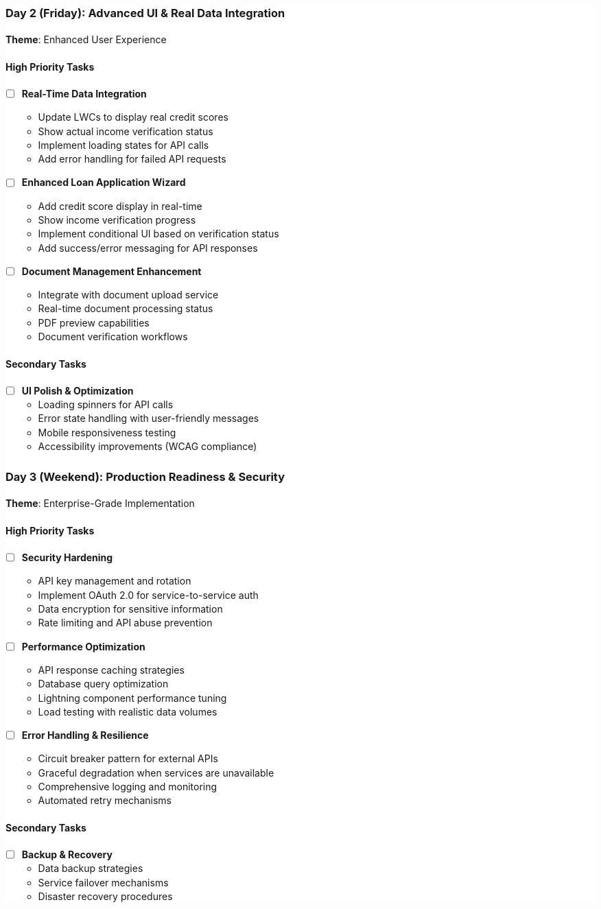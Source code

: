 ### Day 2 (Friday): Advanced UI & Real Data Integration  
**Theme**: Enhanced User Experience

#### High Priority Tasks
- [ ] **Real-Time Data Integration**
  - Update LWCs to display real credit scores
  - Show actual income verification status
  - Implement loading states for API calls
  - Add error handling for failed API requests

- [ ] **Enhanced Loan Application Wizard**
  - Add credit score display in real-time
  - Show income verification progress
  - Implement conditional UI based on verification status
  - Add success/error messaging for API responses

- [ ] **Document Management Enhancement**
  - Integrate with document upload service
  - Real-time document processing status
  - PDF preview capabilities
  - Document verification workflows

#### Secondary Tasks
- [ ] **UI Polish & Optimization**
  - Loading spinners for API calls
  - Error state handling with user-friendly messages
  - Mobile responsiveness testing
  - Accessibility improvements (WCAG compliance)

### Day 3 (Weekend): Production Readiness & Security
**Theme**: Enterprise-Grade Implementation

#### High Priority Tasks
- [ ] **Security Hardening**
  - API key management and rotation
  - Implement OAuth 2.0 for service-to-service auth
  - Data encryption for sensitive information
  - Rate limiting and API abuse prevention

- [ ] **Performance Optimization**
  - API response caching strategies  
  - Database query optimization
  - Lightning component performance tuning
  - Load testing with realistic data volumes

- [ ] **Error Handling & Resilience**
  - Circuit breaker pattern for external APIs
  - Graceful degradation when services are unavailable
  - Comprehensive logging and monitoring
  - Automated retry mechanisms

#### Secondary Tasks
- [ ] **Backup & Recovery**
  - Data backup strategies
  - Service failover mechanisms
  - Disaster recovery procedures
